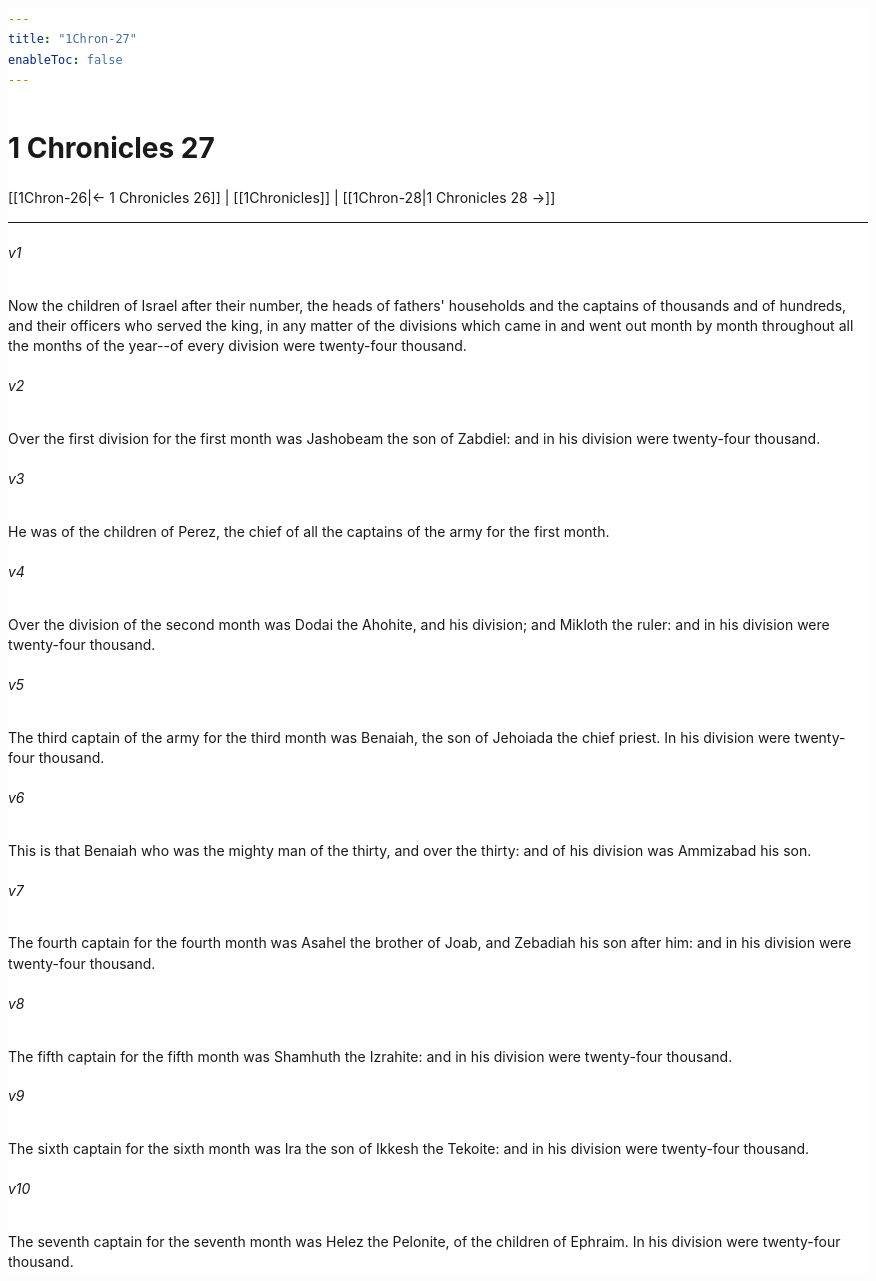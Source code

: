 ```yaml
---
title: "1Chron-27"
enableToc: false
---
```


# 1 Chronicles 27

[[1Chron-26|← 1 Chronicles 26]] | [[1Chronicles]] | [[1Chron-28|1 Chronicles 28 →]]
***



###### v1 
Now the children of Israel after their number, the heads of fathers' households and the captains of thousands and of hundreds, and their officers who served the king, in any matter of the divisions which came in and went out month by month throughout all the months of the year--of every division were twenty-four thousand. 

###### v2 
Over the first division for the first month was Jashobeam the son of Zabdiel: and in his division were twenty-four thousand. 

###### v3 
He was of the children of Perez, the chief of all the captains of the army for the first month. 

###### v4 
Over the division of the second month was Dodai the Ahohite, and his division; and Mikloth the ruler: and in his division were twenty-four thousand. 

###### v5 
The third captain of the army for the third month was Benaiah, the son of Jehoiada the chief priest. In his division were twenty-four thousand. 

###### v6 
This is that Benaiah who was the mighty man of the thirty, and over the thirty: and of his division was Ammizabad his son. 

###### v7 
The fourth captain for the fourth month was Asahel the brother of Joab, and Zebadiah his son after him: and in his division were twenty-four thousand. 

###### v8 
The fifth captain for the fifth month was Shamhuth the Izrahite: and in his division were twenty-four thousand. 

###### v9 
The sixth captain for the sixth month was Ira the son of Ikkesh the Tekoite: and in his division were twenty-four thousand. 

###### v10 
The seventh captain for the seventh month was Helez the Pelonite, of the children of Ephraim. In his division were twenty-four thousand. 
